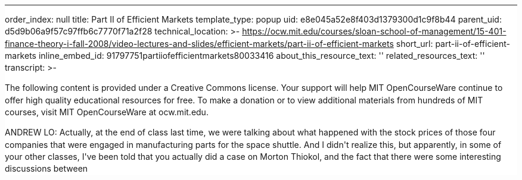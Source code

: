 ---
order_index: null
title: Part II of Efficient Markets
template_type: popup
uid: e8e045a52e8f403d1379300d1c9f8b44
parent_uid: d5d9b06a9f57c97ffb6c7770f71a2f28
technical_location: >-
  https://ocw.mit.edu/courses/sloan-school-of-management/15-401-finance-theory-i-fall-2008/video-lectures-and-slides/efficient-markets/part-ii-of-efficient-markets
short_url: part-ii-of-efficient-markets
inline_embed_id: 91797751partiiofefficientmarkets80033416
about_this_resource_text: ''
related_resources_text: ''
transcript: >-
  <p><span m='90'>The</span> <span m='180'>following</span> <span
  m='630'>content</span> <span m='1110'>is</span> <span m='1230'>provided</span>
  <span m='1680'>under</span> <span m='1890'>a</span> <span
  m='1980'>Creative</span> <span m='2430'>Commons</span> <span
  m='2820'>license.</span> <span m='3850'>Your</span> <span
  m='3930'>support</span> <span m='4410'>will</span> <span m='4560'>help</span>
  <span m='4830'>MIT</span> <span m='5310'>OpenCourseWare</span> <span
  m='6060'>continue</span> <span m='6540'>to</span> <span m='6690'>offer</span>
  <span m='7020'>high</span> <span m='7230'>quality</span> <span
  m='7710'>educational</span> <span m='8370'>resources</span> <span
  m='8940'>for</span> <span m='9090'>free.</span> <span m='10150'>To</span>
  <span m='10250'>make</span> <span m='10350'>a</span> <span
  m='10410'>donation</span> <span m='11160'>or</span> <span m='11340'>to</span>
  <span m='11460'>view</span> <span m='11670'>additional</span> <span
  m='12060'>materials</span> <span m='12690'>from</span> <span
  m='12870'>hundreds</span> <span m='13200'>of</span> <span m='13290'>MIT</span>
  <span m='13680'>courses,</span> <span m='14980'>visit</span> <span
  m='15180'>MIT</span> <span m='15690'>OpenCourseWare</span> <span
  m='16620'>at</span> <span m='16800'>ocw.mit.edu.</span> </p><p><span
  m='27630'>ANDREW LO:</span> <span m='27795'>Actually,</span> <span
  m='27960'>at</span> <span m='28050'>the</span> <span m='28140'>end</span>
  <span m='28290'>of</span> <span m='28350'>class</span> <span
  m='28920'>last</span> <span m='29220'>time,</span> <span m='29670'>we</span>
  <span m='29790'>were</span> <span m='29880'>talking</span> <span
  m='30300'>about</span> <span m='30960'>what</span> <span
  m='31170'>happened</span> <span m='31890'>with</span> <span
  m='32490'>the</span> <span m='33630'>stock</span> <span
  m='34020'>prices</span> <span m='34830'>of</span> <span m='35040'>those</span>
  <span m='35370'>four</span> <span m='35790'>companies</span> <span
  m='37170'>that</span> <span m='37440'>were</span> <span
  m='37650'>engaged</span> <span m='38280'>in</span> <span
  m='38430'>manufacturing</span> <span m='39270'>parts</span> <span
  m='39870'>for</span> <span m='40290'>the</span> <span m='40410'>space</span>
  <span m='40650'>shuttle.</span> <span m='41730'>And</span> <span
  m='42120'>I</span> <span m='42210'>didn't</span> <span
  m='42390'>realize</span> <span m='42840'>this,</span> <span
  m='43050'>but</span> <span m='43500'>apparently,</span> <span
  m='44370'>in</span> <span m='44670'>some</span> <span m='44880'>of</span>
  <span m='45000'>your</span> <span m='45180'>other</span> <span
  m='45450'>classes,</span> <span m='46620'>I've</span> <span
  m='46800'>been</span> <span m='46950'>told</span> <span m='47220'>that</span>
  <span m='47580'>you</span> <span m='47760'>actually</span> <span
  m='48090'>did</span> <span m='48240'>a</span> <span m='48300'>case</span>
  <span m='49170'>on</span> <span m='49440'>Morton</span> <span
  m='49770'>Thiokol,</span> <span m='50580'>and</span> <span
  m='50820'>the</span> <span m='50940'>fact</span> <span m='51270'>that</span>
  <span m='51390'>there</span> <span m='51540'>were</span> <span
  m='51630'>some</span> <span m='51810'>interesting</span> <span
  m='52320'>discussions</span> <span m='53250'>between</span> <span